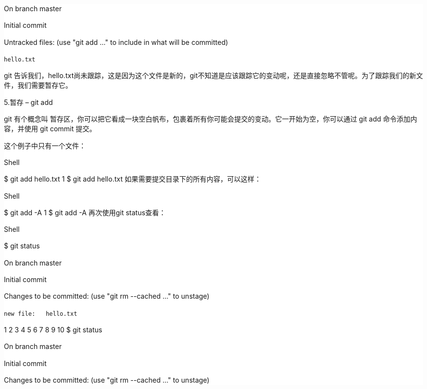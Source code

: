 On branch master
 
Initial commit
 
Untracked files:
  (use "git add ..." to include in what will be committed)
 
	hello.txt
git 告诉我们，hello.txt尚未跟踪，这是因为这个文件是新的，git不知道是应该跟踪它的变动呢，还是直接忽略不管呢。为了跟踪我们的新文件，我们需要暂存它。

5.暂存 – git add

git 有个概念叫 暂存区，你可以把它看成一块空白帆布，包裹着所有你可能会提交的变动。它一开始为空，你可以通过 git add 命令添加内容，并使用 git commit 提交。

这个例子中只有一个文件：

Shell

$ git add hello.txt
1
$ git add hello.txt
如果需要提交目录下的所有内容，可以这样：

Shell

$ git add -A
1
$ git add -A
再次使用git status查看：

Shell

$ git status

On branch master

Initial commit

Changes to be committed:
  (use "git rm --cached ..." to unstage)

	new file:   hello.txt
1
2
3
4
5
6
7
8
9
10
$ git status
 
On branch master
 
Initial commit
 
Changes to be committed:
  (use "git rm --cached ..." to unstage)
 